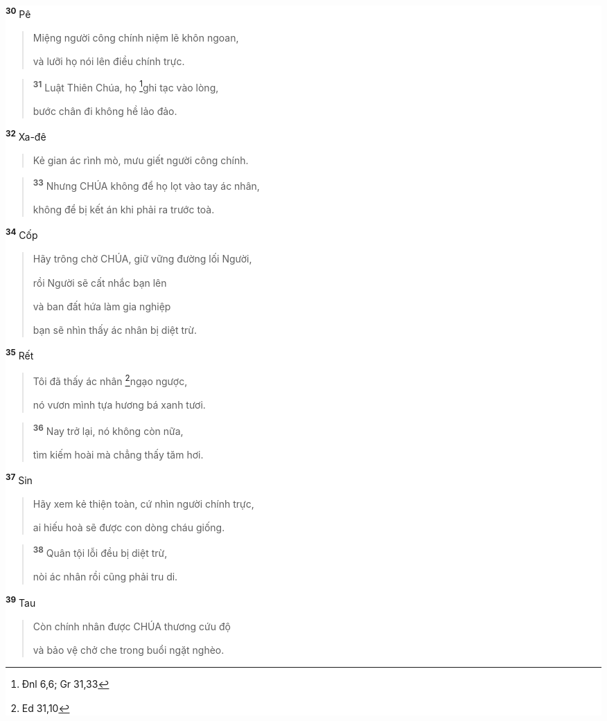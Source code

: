 <sup><b>30</b></sup> Pê 
> Miệng người công chính niệm lẽ khôn ngoan,
> 
> và lưỡi họ nói lên điều chính trực.
>


> <sup><b>31</b></sup> Luật Thiên Chúa, họ [^6*]ghi tạc vào lòng,
> 
> bước chân đi không hề lảo đảo.
>

<sup><b>32</b></sup> Xa-đê 
> Kẻ gian ác rình mò, mưu giết người công chính.
>


> <sup><b>33</b></sup> Nhưng CHÚA không để họ lọt vào tay ác nhân,
> 
> không để bị kết án khi phải ra trước toà.
>

<sup><b>34</b></sup> Cốp 
> Hãy trông chờ CHÚA, giữ vững đường lối Người,
> 
> rồi Người sẽ cất nhắc bạn lên
> 
> và ban đất hứa làm gia nghiệp
> 
> bạn sẽ nhìn thấy ác nhân bị diệt trừ.
>

<sup><b>35</b></sup> Rết 
> Tôi đã thấy ác nhân [^7*]ngạo ngược,
> 
> nó vươn mình tựa hương bá xanh tươi.
>


> <sup><b>36</b></sup> Nay trở lại, nó không còn nữa,
> 
> tìm kiếm hoài mà chẳng thấy tăm hơi.
>

<sup><b>37</b></sup> Sin 
> Hãy xem kẻ thiện toàn, cứ nhìn người chính trực,
> 
> ai hiếu hoà sẽ được con dòng cháu giống.
>


> <sup><b>38</b></sup> Quân tội lỗi đều bị diệt trừ,
> 
> nòi ác nhân rồi cũng phải tru di.
>

<sup><b>39</b></sup> Tau 
> Còn chính nhân được CHÚA thương cứu độ
> 
> và bảo vệ chở che trong buổi ngặt nghèo.
>


[^1]: Thánh vịnh này là <i>một Thánh vịnh giáo huấn theo mẫu tự</i>. Tác giả phân biệt ở đây hai nhóm : kẻ dữ và người lành. Mặc dầu có sự phân biệt rõ ràng giữa hai nhóm, khó mà tìm ra thứ tự các ý tưởng được triển khai trong Tv này. Tuy nhiên, độc giả có thể bắt được ý tưởng chính sau đây : đứng trước cảnh ác nhân hoành hành, tác giả khuyên người lành cứ bình tĩnh và an tâm, bởi vì họ sẽ được <i>đất hứa làm gia nghiệp</i> (cc. 9.11a.22a.29a.34c), vì ở đó họ sẽ sống yên hàn (c.3), được vui hưởng cảnh an lạc chan hoà (c.11b), được no đầy trong ngày đói kém (c.19b), vì có Thiên Chúa can thiệp. Quả thật, Thiên Chúa phá tan mưu đồ của ác nhân (c.15), không hề bỏ rơi ai bao giờ (c.28) ; Người sẽ che chở phù trì (cc. 5b.17b.23-24.33.39-40), giải thoát và cứu độ (cc. 39-40) ; Người sẽ bảo vệ sự sống và dòng dõi của người lành (c.37), sẽ cho họ được phỉ chí toại lòng (c.4).
[^2]: <i>Đất nước</i> ở đây là xứ Pa-lét-tin (x. cc. 9.11a.22a.29a.34c). <i>Sống yên hàn</i> ở đó và được hưởng dùng của cải và tài nguyên phong phú : đó là một trong những ý tưởng chính của Tv này.
[^3]: Ác nhân gây hại cho bản thân bằng chính phương tiện họ muốn dùng để hại người khác (<i>gậy ông lại đập lưng ông</i>). X. Tv 7,16-17 ; 9,16 ; 57,7 ; cũng x. Cn 5,22 ; 14,32 ; 26,27 ; G 4,8 ; Gv 10,8 ; Hc 27,25 ; Kn 11,16 ; 12,23 ; 18,4 ; Hs 8,7 ; 10,13 ...
[^1*]: Is 40,7
[^2*]: Tv 4,5
[^3*]: Is 57,13; Mt 5,4
[^4*]: Cn 15,16; 16,8
[^5*]: Cn 20,24
[^6*]: Đnl 6,6; Gr 31,33
[^7*]: Ed 31,10